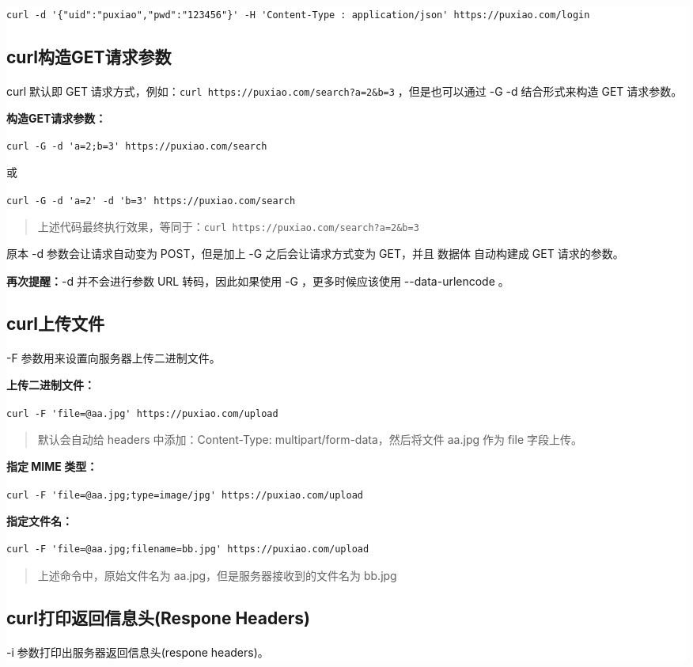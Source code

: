 ```
curl -d '{"uid":"puxiao","pwd":"123456"}' -H 'Content-Type : application/json' https://puxiao.com/login
```



## curl构造GET请求参数

curl 默认即 GET 请求方式，例如：`curl https://puxiao.com/search?a=2&b=3` ，但是也可以通过 -G -d 结合形式来构造 GET 请求参数。

**构造GET请求参数：**

```
curl -G -d 'a=2;b=3' https://puxiao.com/search
```

或

```
curl -G -d 'a=2' -d 'b=3' https://puxiao.com/search
```

> 上述代码最终执行效果，等同于：`curl https://puxiao.com/search?a=2&b=3`

原本 -d 参数会让请求自动变为 POST，但是加上 -G 之后会让请求方式变为 GET，并且 数据体 自动构建成 GET 请求的参数。

**再次提醒：**-d 并不会进行参数 URL 转码，因此如果使用 -G ，更多时候应该使用 --data-urlencode 。



## curl上传文件

-F 参数用来设置向服务器上传二进制文件。

**上传二进制文件：**

```
curl -F 'file=@aa.jpg' https://puxiao.com/upload
```

> 默认会自动给 headers 中添加：Content-Type: multipart/form-data，然后将文件 aa.jpg 作为 file 字段上传。

**指定 MIME 类型：**

```
curl -F 'file=@aa.jpg;type=image/jpg' https://puxiao.com/upload
```

**指定文件名：**

```
curl -F 'file=@aa.jpg;filename=bb.jpg' https://puxiao.com/upload
```

> 上述命令中，原始文件名为 aa.jpg，但是服务器接收到的文件名为 bb.jpg



## curl打印返回信息头(Respone Headers)

-i 参数打印出服务器返回信息头(respone headers)。
